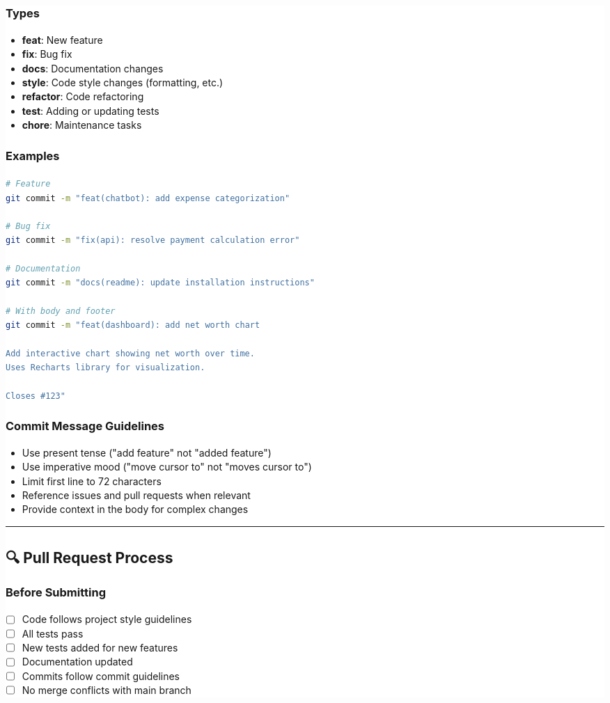 ### Types

- **feat**: New feature
- **fix**: Bug fix
- **docs**: Documentation changes
- **style**: Code style changes (formatting, etc.)
- **refactor**: Code refactoring
- **test**: Adding or updating tests
- **chore**: Maintenance tasks

### Examples

```bash
# Feature
git commit -m "feat(chatbot): add expense categorization"

# Bug fix
git commit -m "fix(api): resolve payment calculation error"

# Documentation
git commit -m "docs(readme): update installation instructions"

# With body and footer
git commit -m "feat(dashboard): add net worth chart

Add interactive chart showing net worth over time.
Uses Recharts library for visualization.

Closes #123"
```

### Commit Message Guidelines

- Use present tense ("add feature" not "added feature")
- Use imperative mood ("move cursor to" not "moves cursor to")
- Limit first line to 72 characters
- Reference issues and pull requests when relevant
- Provide context in the body for complex changes

---

## 🔍 Pull Request Process

### Before Submitting

- [ ] Code follows project style guidelines
- [ ] All tests pass
- [ ] New tests added for new features
- [ ] Documentation updated
- [ ] Commits follow commit guidelines
- [ ] No merge conflicts with main branch
